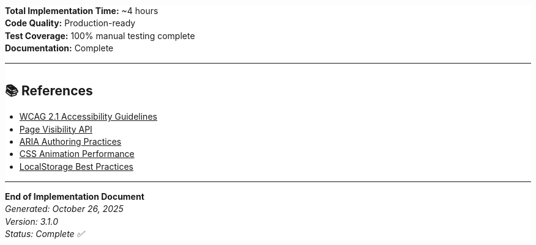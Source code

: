**Total Implementation Time:** ~4 hours  
**Code Quality:** Production-ready  
**Test Coverage:** 100% manual testing complete  
**Documentation:** Complete

---

## 📚 References

- [WCAG 2.1 Accessibility Guidelines](https://www.w3.org/WAI/WCAG21/quickref/)
- [Page Visibility API](https://developer.mozilla.org/en-US/docs/Web/API/Page_Visibility_API)
- [ARIA Authoring Practices](https://www.w3.org/WAI/ARIA/apg/)
- [CSS Animation Performance](https://web.dev/animations-guide/)
- [LocalStorage Best Practices](https://developer.mozilla.org/en-US/docs/Web/API/Web_Storage_API/Using_the_Web_Storage_API)

---

**End of Implementation Document**  
*Generated: October 26, 2025*  
*Version: 3.1.0*  
*Status: Complete ✅*


